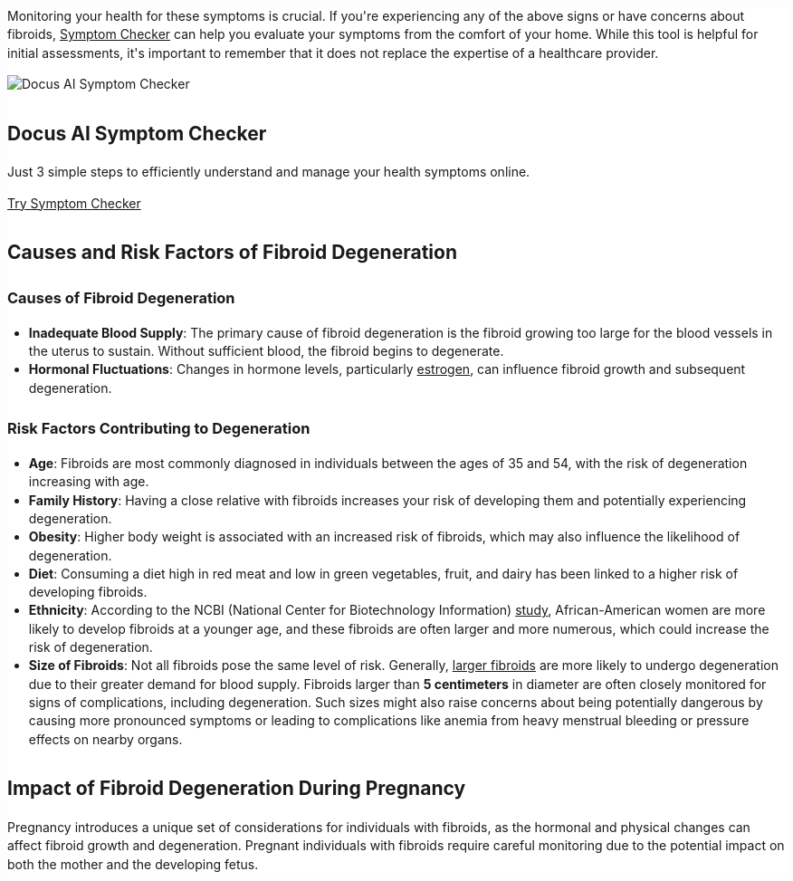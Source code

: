 Monitoring your health for these symptoms is crucial. If you're experiencing any of the above signs or have concerns about fibroids, [Symptom Checker](https://docus.ai/symptom-checker/symptom-checker-for-women/fibroids) can help you evaluate your symptoms from the comfort of your home. While this tool is helpful for initial assessments, it's important to remember that it does not replace the expertise of a healthcare provider.

![Docus AI Symptom Checker](https://docus.ai/_next/image?url=%2Fimages%2Fdark-assistant.png&w=3840&q=100)

## Docus AI Symptom Checker

Just 3 simple steps to efficiently understand and manage your health symptoms online.

[Try Symptom Checker](https://docus.ai/symptom-checker)

## Causes and Risk Factors of Fibroid Degeneration

### Causes of Fibroid Degeneration

- **Inadequate Blood Supply**: The primary cause of fibroid degeneration is the fibroid growing too large for the blood vessels in the uterus to sustain. Without sufficient blood, the fibroid begins to degenerate.
- **Hormonal Fluctuations**: Changes in hormone levels, particularly [estrogen](https://docus.ai/glossary/biomarkers/estrogen), can influence fibroid growth and subsequent degeneration.

### Risk Factors Contributing to Degeneration

- **Age**: Fibroids are most commonly diagnosed in individuals between the ages of 35 and 54, with the risk of degeneration increasing with age.
- **Family History**: Having a close relative with fibroids increases your risk of developing them and potentially experiencing degeneration.
- **Obesity**: Higher body weight is associated with an increased risk of fibroids, which may also influence the likelihood of degeneration.
- **Diet**: Consuming a diet high in red meat and low in green vegetables, fruit, and dairy has been linked to a higher risk of developing fibroids.
- **Ethnicity**: According to the NCBI (National Center for Biotechnology Information) [study](https://www.ncbi.nlm.nih.gov/pmc/articles/PMC3874080/), African-American women are more likely to develop fibroids at a younger age, and these fibroids are often larger and more numerous, which could increase the risk of degeneration.
- **Size of Fibroids**: Not all fibroids pose the same level of risk. Generally, [larger fibroids](https://docus.ai/symptoms-guide/which-size-of-fibroid-is-dangerous) are more likely to undergo degeneration due to their greater demand for blood supply. Fibroids larger than **5 centimeters** in diameter are often closely monitored for signs of complications, including degeneration. Such sizes might also raise concerns about being potentially dangerous by causing more pronounced symptoms or leading to complications like anemia from heavy menstrual bleeding or pressure effects on nearby organs.

## Impact of Fibroid Degeneration During Pregnancy

Pregnancy introduces a unique set of considerations for individuals with fibroids, as the hormonal and physical changes can affect fibroid growth and degeneration. Pregnant individuals with fibroids require careful monitoring due to the potential impact on both the mother and the developing fetus.

